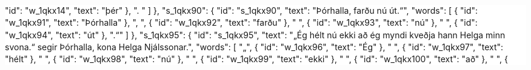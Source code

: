 "id": "w_1qkx14",
"text": "þér"
},
". "
]
},
"s_1qkx90": {
"id": "s_1qkx90",
"text": "Þórhalla, farðu nú út.“",
"words": [
{
"id": "w_1qkx91",
"text": "Þórhalla"
},
", ",
{
"id": "w_1qkx92",
"text": "farðu"
},
" ",
{
"id": "w_1qkx93",
"text": "nú"
},
" ",
{
"id": "w_1qkx94",
"text": "út"
},
".“"
]
},
"s_1qkx95": {
"id": "s_1qkx95",
"text": "„Ég hélt nú ekki að ég myndi kveðja hann Helga minn svona.“ segir Þórhalla, kona Helga Njálssonar.",
"words": [
"„",
{
"id": "w_1qkx96",
"text": "Ég"
},
" ",
{
"id": "w_1qkx97",
"text": "hélt"
},
" ",
{
"id": "w_1qkx98",
"text": "nú"
},
" ",
{
"id": "w_1qkx99",
"text": "ekki"
},
" ",
{
"id": "w_1qkx100",
"text": "að"
},
" ",
{